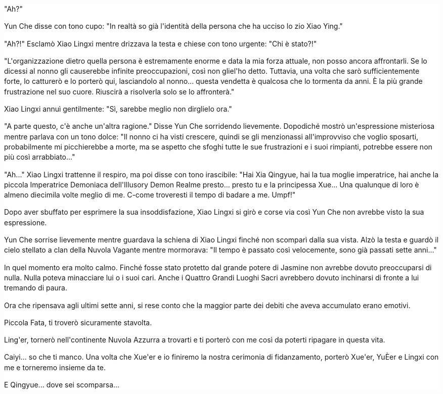 
"Ah?"


Yun Che disse con tono cupo: "In realtà so già l'identità della persona che ha ucciso lo zio Xiao Ying."


"Ah?!" Esclamò Xiao Lingxi mentre drizzava la testa e chiese con tono urgente: "Chi è stato?!"


"L'organizzazione dietro quella persona è estremamente enorme e data la mia forza attuale, non posso ancora affrontarli. Se lo dicessi al nonno gli causerebbe infinite preoccupazioni, così non gliel'ho detto. Tuttavia, una volta che sarò sufficientemente forte, lo catturerò e lo porterò qui, lasciandolo al nonno... questa vendetta è qualcosa che lo tormenta da anni. È la più grande frustrazione nel suo cuore. Riuscirà a risolverla solo se lo affronterà."


Xiao Lingxi annuì gentilmente: "Sì, sarebbe meglio non dirglielo ora."


"A parte questo, c'è anche un'altra ragione." Disse Yun Che sorridendo lievemente. Dopodiché mostrò un'espressione misteriosa mentre parlava con un tono dolce: "Il nonno ci ha visti crescere, quindi se gli menzionassi all'improvviso che voglio sposarti, probabilmente mi picchierebbe a morte, ma se aspetto che sfoghi tutte le sue frustrazioni e i suoi rimpianti, potrebbe essere non più così arrabbiato..."


"Ah..." Xiao Lingxi trattenne il respiro, ma poi disse con tono irascibile: "Hai Xia Qingyue, hai la tua moglie imperatrice, hai anche la piccola Imperatrice Demoniaca dell'Illusory Demon Realme presto... presto tu e la principessa Xue... Una qualunque di loro è almeno diecimila volte meglio di me. C-come troveresti il tempo di badare a me. Umpf!"


Dopo aver sbuffato per esprimere la sua insoddisfazione, Xiao Lingxi si girò e corse via così Yun Che non avrebbe visto la sua espressione.


Yun Che sorrise lievemente mentre guardava la schiena di Xiao Lingxi finché non scomparì dalla sua vista. Alzò la testa e guardò il cielo stellato a clan della Nuvola Vagante mentre mormorava: "Il tempo è passato così velocemente, sono già passati sette anni..."


In quel momento era molto calmo. Finché fosse stato protetto dal grande potere di Jasmine non avrebbe dovuto preoccuparsi di nulla. Nulla poteva minacciare lui o i suoi cari. Anche i Quattro Grandi Luoghi Sacri avrebbero dovuto inchinarsi di fronte a lui tremando di paura.


Ora che ripensava agli ultimi sette anni, si rese conto che la maggior parte dei debiti che aveva accumulato erano emotivi.


Piccola Fata, ti troverò sicuramente stavolta.


Ling'er, tornerò nell'continente Nuvola Azzurra a trovarti e ti porterò con me così da poterti ripagare in questa vita.


Caiyi... so che ti manco. Una volta che Xue'er e io finiremo la nostra cerimonia di fidanzamento, porterò Xue'er, YuÈer e Lingxi con me e torneremo insieme da te.


E Qingyue... dove sei scomparsa...
